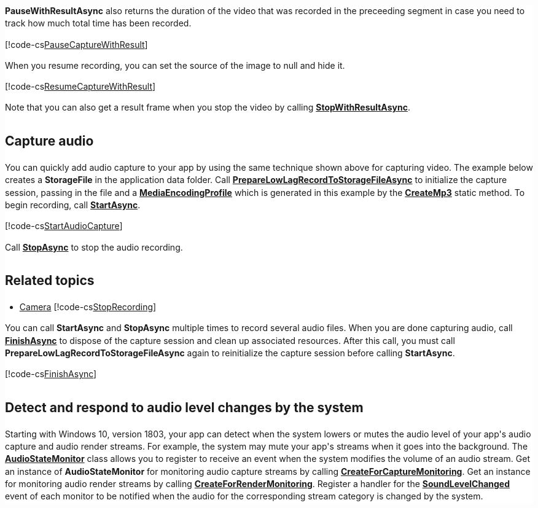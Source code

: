 **PauseWithResultAsync** also returns the duration of the video that was recorded in the preceeding segment in case you need to track how much total time has been recorded.

[!code-cs[PauseCaptureWithResult](./code/SimpleCameraPreview_Win10/cs/MainPage.xaml.cs#SnippetPauseCaptureWithResult)]

When you resume recording, you can set the source of the image to null and hide it.

[!code-cs[ResumeCaptureWithResult](./code/SimpleCameraPreview_Win10/cs/MainPage.xaml.cs#SnippetResumeCaptureWithResult)]

Note that you can also get a result frame when you stop the video by calling [**StopWithResultAsync**](https://msdn.microsoft.com/library/windows/apps/Windows.Media.Capture.LowLagMediaRecording.StopWithResultAsync).


## Capture audio 
You can quickly add audio capture to your app by using the same technique shown above for capturing video. The example below creates a **StorageFile** in the application data folder. Call [**PrepareLowLagRecordToStorageFileAsync**](https://msdn.microsoft.com/library/windows/apps/Windows.Media.Capture.MediaCapture.PrepareLowLagRecordToStorageFileAsync) to initialize the capture session, passing in the file and a [**MediaEncodingProfile**](https://msdn.microsoft.com/library/windows/apps/Windows.Media.MediaProperties.MediaEncodingProfile) which is generated in this example by the [**CreateMp3**](https://msdn.microsoft.com/library/windows/apps/Windows.Media.MediaProperties.MediaEncodingProfile.CreateMp3) static method. To begin recording, call [**StartAsync**](https://msdn.microsoft.com/library/windows/apps/Windows.Media.Capture.LowLagMediaRecording.StartAsync).

[!code-cs[StartAudioCapture](./code/SimpleCameraPreview_Win10/cs/MainPage.xaml.cs#SnippetStartAudioCapture)]


Call [**StopAsync**](https://msdn.microsoft.com/library/windows/apps/Windows.Media.Capture.LowLagPhotoSequenceCapture.StopAsync) to stop the audio recording.

## Related topics

* [Camera](camera.md)
[!code-cs[StopRecording](./code/SimpleCameraPreview_Win10/cs/MainPage.xaml.cs#SnippetStopRecording)]

You can call **StartAsync** and **StopAsync** multiple times to record several audio files. When you are done capturing audio, call [**FinishAsync**](https://msdn.microsoft.com/library/windows/apps/Windows.Media.Capture.LowLagMediaRecording.FinishAsync) to dispose of the capture session and clean up associated resources. After this call, you must call **PrepareLowLagRecordToStorageFileAsync** again to reinitialize the capture session before calling **StartAsync**.

[!code-cs[FinishAsync](./code/SimpleCameraPreview_Win10/cs/MainPage.xaml.cs#SnippetFinishAsync)]


## Detect and respond to audio level changes by the system
Starting with Windows 10, version 1803, your app can detect when the system lowers or mutes the audio level of your app's audio capture and audio render streams. For example, the system may mute your app's streams when it goes into the background. The [**AudioStateMonitor**](https://docs.microsoft.com/uwp/api/windows.media.audio.audiostatemonitor) class allows you to register to receive an event when the system modifies the volume of an audio stream. Get an instance of **AudioStateMonitor** for monitoring audio capture streams by calling [**CreateForCaptureMonitoring**](https://docs.microsoft.com/uwp/api/windows.media.audio.audiostatemonitor.createforcapturemonitoring#Windows_Media_Audio_AudioStateMonitor_CreateForCaptureMonitoring). Get an instance for monitoring audio render streams by calling [**CreateForRenderMonitoring**](https://docs.microsoft.com/uwp/api/windows.media.audio.audiostatemonitor.createforrendermonitoring). Register a handler for the [**SoundLevelChanged**](https://docs.microsoft.com/uwp/api/windows.media.audio.audiostatemonitor.soundlevelchanged) event of each monitor to be notified when the audio for the corresponding stream category is changed by the system.
